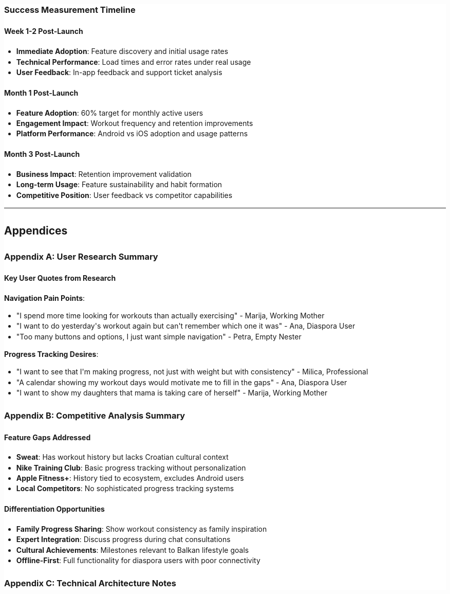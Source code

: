 ### Success Measurement Timeline

#### Week 1-2 Post-Launch
- **Immediate Adoption**: Feature discovery and initial usage rates
- **Technical Performance**: Load times and error rates under real usage
- **User Feedback**: In-app feedback and support ticket analysis

#### Month 1 Post-Launch
- **Feature Adoption**: 60% target for monthly active users
- **Engagement Impact**: Workout frequency and retention improvements
- **Platform Performance**: Android vs iOS adoption and usage patterns

#### Month 3 Post-Launch
- **Business Impact**: Retention improvement validation
- **Long-term Usage**: Feature sustainability and habit formation
- **Competitive Position**: User feedback vs competitor capabilities

---

## Appendices

### Appendix A: User Research Summary

#### Key User Quotes from Research
**Navigation Pain Points**:
- "I spend more time looking for workouts than actually exercising" - Marija, Working Mother
- "I want to do yesterday's workout again but can't remember which one it was" - Ana, Diaspora User
- "Too many buttons and options, I just want simple navigation" - Petra, Empty Nester

**Progress Tracking Desires**:
- "I want to see that I'm making progress, not just with weight but with consistency" - Milica, Professional
- "A calendar showing my workout days would motivate me to fill in the gaps" - Ana, Diaspora User
- "I want to show my daughters that mama is taking care of herself" - Marija, Working Mother

### Appendix B: Competitive Analysis Summary

#### Feature Gaps Addressed
- **Sweat**: Has workout history but lacks Croatian cultural context
- **Nike Training Club**: Basic progress tracking without personalization
- **Apple Fitness+**: History tied to ecosystem, excludes Android users
- **Local Competitors**: No sophisticated progress tracking systems

#### Differentiation Opportunities
- **Family Progress Sharing**: Show workout consistency as family inspiration
- **Expert Integration**: Discuss progress during chat consultations
- **Cultural Achievements**: Milestones relevant to Balkan lifestyle goals
- **Offline-First**: Full functionality for diaspora users with poor connectivity

### Appendix C: Technical Architecture Notes
